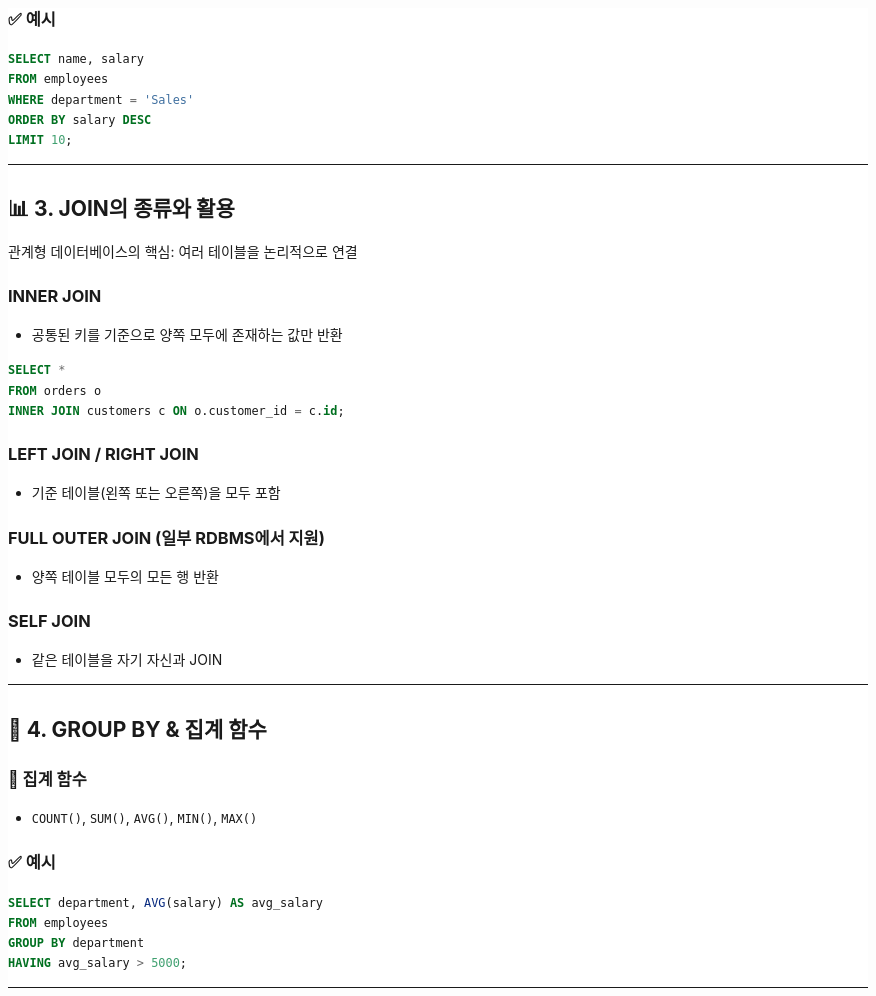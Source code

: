 ### ✅ 예시

```sql
SELECT name, salary
FROM employees
WHERE department = 'Sales'
ORDER BY salary DESC
LIMIT 10;
```

---

## 📊 3. JOIN의 종류와 활용

관계형 데이터베이스의 핵심: 여러 테이블을 논리적으로 연결

### INNER JOIN

- 공통된 키를 기준으로 양쪽 모두에 존재하는 값만 반환

```sql
SELECT *
FROM orders o
INNER JOIN customers c ON o.customer_id = c.id;
```

### LEFT JOIN / RIGHT JOIN

- 기준 테이블(왼쪽 또는 오른쪽)을 모두 포함

### FULL OUTER JOIN (일부 RDBMS에서 지원)

- 양쪽 테이블 모두의 모든 행 반환

### SELF JOIN

- 같은 테이블을 자기 자신과 JOIN

---

## 🧮 4. GROUP BY & 집계 함수

### 🔢 집계 함수

- `COUNT()`, `SUM()`, `AVG()`, `MIN()`, `MAX()`

### ✅ 예시

```sql
SELECT department, AVG(salary) AS avg_salary
FROM employees
GROUP BY department
HAVING avg_salary > 5000;
```

---